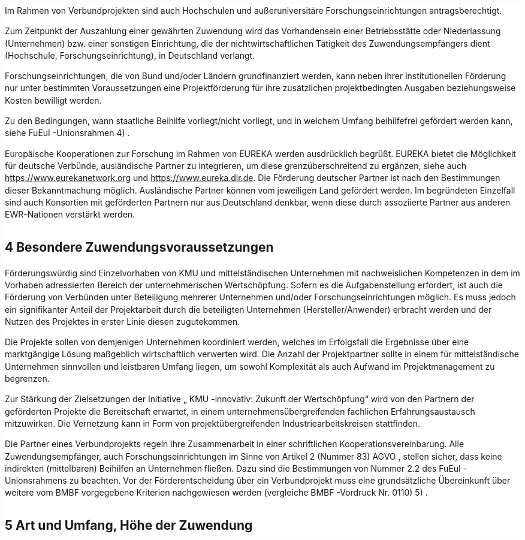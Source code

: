Im Rahmen von Verbundprojekten sind auch Hochschulen und außeruniversitäre Forschungseinrichtungen antragsberechtigt. 

Zum Zeitpunkt der Auszahlung einer gewährten Zuwendung wird das Vorhandensein einer Betriebsstätte oder Niederlassung (Unternehmen)  bzw.  einer sonstigen Einrichtung, die der nichtwirtschaftlichen Tätigkeit des Zuwendungsempfängers dient (Hochschule, Forschungseinrichtung), in Deutschland verlangt. 

Forschungseinrichtungen, die von Bund und/oder Ländern grundfinanziert werden, kann neben ihrer institutionellen Förderung nur unter bestimmten Voraussetzungen eine Projektförderung für ihre zusätzlichen projektbedingten Ausgaben beziehungsweise Kosten bewilligt werden. 

Zu den Bedingungen, wann staatliche Beihilfe vorliegt/nicht vorliegt, und in welchem Umfang beihilfefrei gefördert werden kann, siehe  FuEuI  -Unionsrahmen  4)  . 

Europäische Kooperationen zur Forschung im Rahmen von EUREKA werden ausdrücklich begrüßt. EUREKA bietet die Möglichkeit für deutsche Verbünde, ausländische Partner zu integrieren, um diese grenzüberschreitend zu ergänzen, siehe auch https://www.eurekanetwork.org und https://www.eureka.dlr.de. Die Förderung deutscher Partner ist nach den Bestimmungen dieser Bekanntmachung möglich. Ausländische Partner können vom jeweiligen Land gefördert werden. Im begründeten Einzelfall sind auch Konsortien mit geförderten Partnern nur aus Deutschland denkbar, wenn diese durch assoziierte Partner aus anderen EWR-Nationen verstärkt werden. 

##  4 Besondere Zuwendungsvoraussetzungen 

Förderungswürdig sind Einzelvorhaben von  KMU  und mittelständischen Unternehmen mit nachweislichen Kompetenzen in dem im Vorhaben adressierten Bereich der unternehmerischen Wertschöpfung. Sofern es die Aufgabenstellung erfordert, ist auch die Förderung von Verbünden unter Beteiligung mehrerer Unternehmen und/oder Forschungseinrichtungen möglich. Es muss jedoch ein signifikanter Anteil der Projektarbeit durch die beteiligten Unternehmen (Hersteller/Anwender) erbracht werden und der Nutzen des Projektes in erster Linie diesen zugutekommen. 

Die Projekte sollen von demjenigen Unternehmen koordiniert werden, welches im Erfolgsfall die Ergebnisse über eine marktgängige Lösung maßgeblich wirtschaftlich verwerten wird. Die Anzahl der Projektpartner sollte in einem für mittelständische Unternehmen sinnvollen und leistbaren Umfang liegen, um sowohl Komplexität als auch Aufwand im Projektmanagement zu begrenzen. 

Zur Stärkung der Zielsetzungen der Initiative „  KMU  -innovativ: Zukunft der Wertschöpfung“ wird von den Partnern der geförderten Projekte die Bereitschaft erwartet, in einem unternehmensübergreifenden fachlichen Erfahrungsaustausch mitzuwirken. Die Vernetzung kann in Form von projektübergreifenden Industriearbeitskreisen stattfinden. 

Die Partner eines Verbundprojekts regeln ihre Zusammenarbeit in einer schriftlichen Kooperationsvereinbarung. Alle Zuwendungsempfänger, auch Forschungseinrichtungen im Sinne von Artikel 2 (Nummer 83)  AGVO  , stellen sicher, dass keine indirekten (mittelbaren) Beihilfen an Unternehmen fließen. Dazu sind die Bestimmungen von Nummer 2.2 des  FuEuI  -Unionsrahmens zu beachten. Vor der Förderentscheidung über ein Verbundprojekt muss eine grundsätzliche Übereinkunft über weitere vom  BMBF  vorgegebene Kriterien nachgewiesen werden (vergleiche  BMBF  -Vordruck Nr. 0110)  5)  . 

##  5 Art und Umfang, Höhe der Zuwendung 

